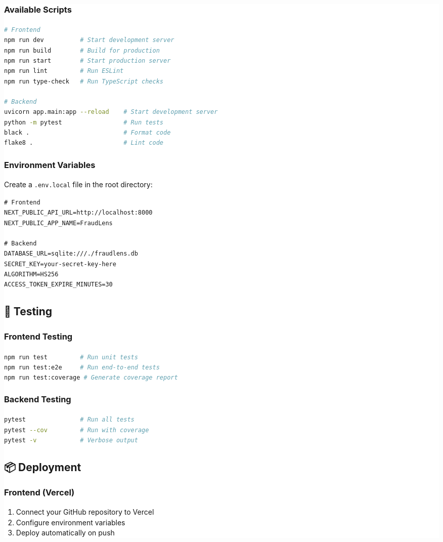 ### Available Scripts

```bash
# Frontend
npm run dev          # Start development server
npm run build        # Build for production
npm run start        # Start production server
npm run lint         # Run ESLint
npm run type-check   # Run TypeScript checks

# Backend
uvicorn app.main:app --reload    # Start development server
python -m pytest                 # Run tests
black .                          # Format code
flake8 .                         # Lint code
```

### Environment Variables

Create a `.env.local` file in the root directory:

```env
# Frontend
NEXT_PUBLIC_API_URL=http://localhost:8000
NEXT_PUBLIC_APP_NAME=FraudLens

# Backend
DATABASE_URL=sqlite:///./fraudlens.db
SECRET_KEY=your-secret-key-here
ALGORITHM=HS256
ACCESS_TOKEN_EXPIRE_MINUTES=30
```

## 🧪 Testing

### Frontend Testing
```bash
npm run test         # Run unit tests
npm run test:e2e     # Run end-to-end tests
npm run test:coverage # Generate coverage report
```

### Backend Testing
```bash
pytest               # Run all tests
pytest --cov         # Run with coverage
pytest -v            # Verbose output
```

## 📦 Deployment

### Frontend (Vercel)
1. Connect your GitHub repository to Vercel
2. Configure environment variables
3. Deploy automatically on push
